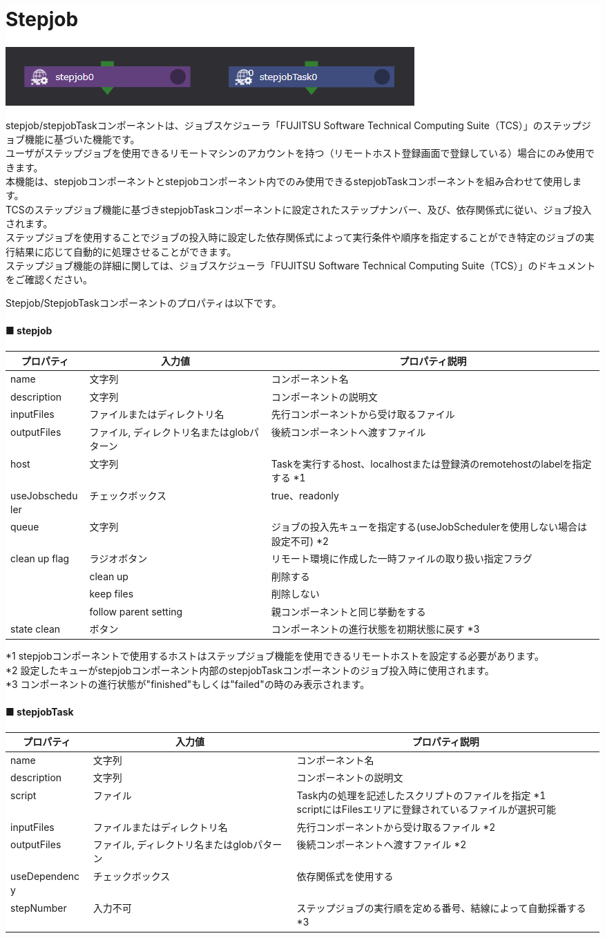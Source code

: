 # Stepjob

![img](./img/stepjob/stepjob.png)  

stepjob/stepjobTaskコンポーネントは、ジョブスケジューラ「FUJITSU Software Technical Computing Suite（TCS）」のステップジョブ機能に基づいた機能です。  
ユーザがステップジョブを使用できるリモートマシンのアカウントを持つ（リモートホスト登録画面で登録している）場合にのみ使用できます。  
本機能は、stepjobコンポーネントとstepjobコンポーネント内でのみ使用できるstepjobTaskコンポーネントを組み合わせて使用します。  
TCSのステップジョブ機能に基づきstepjobTaskコンポーネントに設定されたステップナンバー、及び、依存関係式に従い、ジョブ投入されます。  
ステップジョブを使用することでジョブの投入時に設定した依存関係式によって実行条件や順序を指定することができ特定のジョブの実行結果に応じて自動的に処理させることができます。  
ステップジョブ機能の詳細に関しては、ジョブスケジューラ「FUJITSU Software Technical Computing Suite（TCS）」のドキュメントをご確認ください。  

Stepjob/StepjobTaskコンポーネントのプロパティは以下です。

#### ■ stepjob

| プロパティ | 入力値 | プロパティ説明 |
|----|----|----|
| name | 文字列 | コンポーネント名 |
| description | 文字列 | コンポーネントの説明文 |
| inputFiles | ファイルまたはディレクトリ名 | 先行コンポーネントから受け取るファイル |
| outputFiles | ファイル, ディレクトリ名またはglobパターン | 後続コンポーネントへ渡すファイル |
| host | 文字列 | Taskを実行するhost、localhostまたは登録済のremotehostのlabelを指定する *1|
| useJobscheduler | チェックボックス | true、readonly |
| queue | 文字列 | ジョブの投入先キューを指定する(useJobSchedulerを使用しない場合は設定不可) *2|
| clean up flag | ラジオボタン | リモート環境に作成した一時ファイルの取り扱い指定フラグ |
|  | clean up | 削除する |
|  | keep files | 削除しない |
|  | follow parent setting | 親コンポーネントと同じ挙動をする |
| state clean | ボタン | コンポーネントの進行状態を初期状態に戻す *3 |

*1 stepjobコンポーネントで使用するホストはステップジョブ機能を使用できるリモートホストを設定する必要があります。  
*2 設定したキューがstepjobコンポーネント内部のstepjobTaskコンポーネントのジョブ投入時に使用されます。  
*3 コンポーネントの進行状態が"finished"もしくは"failed"の時のみ表示されます。

#### ■ stepjobTask

| プロパティ | 入力値 | プロパティ説明 |
|----|----|----|
| name | 文字列 | コンポーネント名 |
| description | 文字列 | コンポーネントの説明文 |
| script | ファイル | Task内の処理を記述したスクリプトのファイルを指定 *1<br>scriptにはFilesエリアに登録されているファイルが選択可能 | 
| inputFiles | ファイルまたはディレクトリ名 | 先行コンポーネントから受け取るファイル *2|
| outputFiles | ファイル, ディレクトリ名またはglobパターン | 後続コンポーネントへ渡すファイル *2|
| useDependency | チェックボックス | 依存関係式を使用する |
| stepNumber | 入力不可 | ステップジョブの実行順を定める番号、結線によって自動採番する *3 |